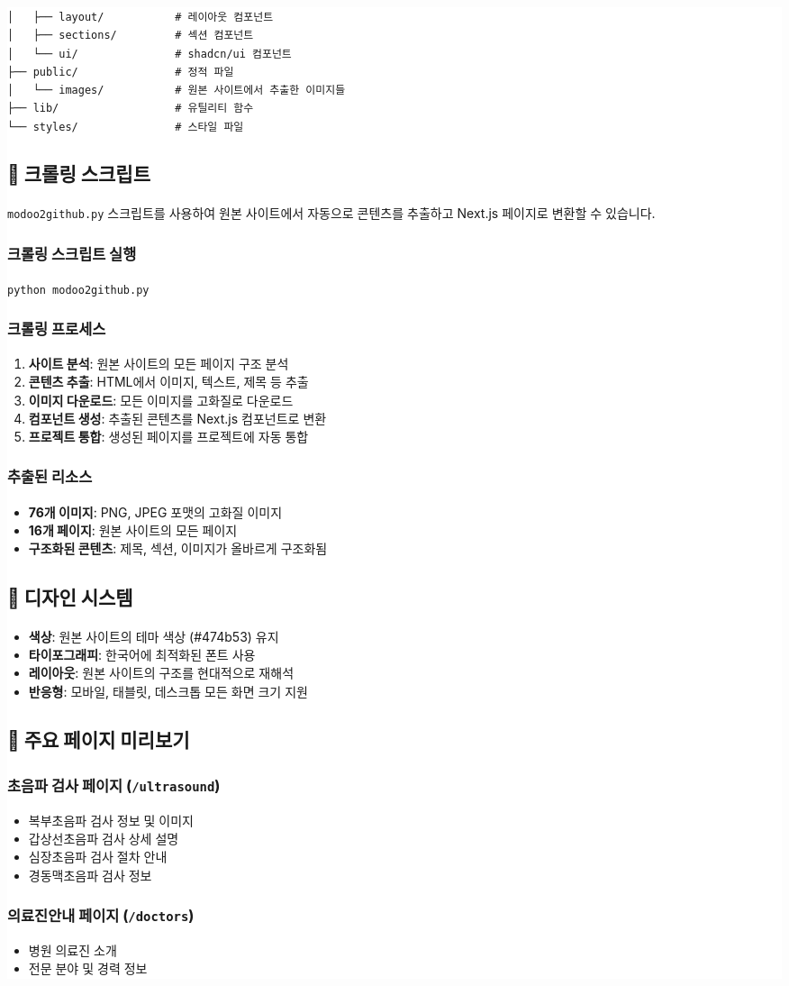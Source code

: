 ```
│   ├── layout/           # 레이아웃 컴포넌트
│   ├── sections/         # 섹션 컴포넌트
│   └── ui/               # shadcn/ui 컴포넌트
├── public/               # 정적 파일
│   └── images/           # 원본 사이트에서 추출한 이미지들
├── lib/                  # 유틸리티 함수
└── styles/               # 스타일 파일
```

## 🔧 크롤링 스크립트

`modoo2github.py` 스크립트를 사용하여 원본 사이트에서 자동으로 콘텐츠를 추출하고 Next.js 페이지로 변환할 수 있습니다.

### 크롤링 스크립트 실행

```bash
python modoo2github.py
```

### 크롤링 프로세스
1. **사이트 분석**: 원본 사이트의 모든 페이지 구조 분석
2. **콘텐츠 추출**: HTML에서 이미지, 텍스트, 제목 등 추출
3. **이미지 다운로드**: 모든 이미지를 고화질로 다운로드
4. **컴포넌트 생성**: 추출된 콘텐츠를 Next.js 컴포넌트로 변환
5. **프로젝트 통합**: 생성된 페이지를 프로젝트에 자동 통합

### 추출된 리소스
- **76개 이미지**: PNG, JPEG 포맷의 고화질 이미지
- **16개 페이지**: 원본 사이트의 모든 페이지
- **구조화된 콘텐츠**: 제목, 섹션, 이미지가 올바르게 구조화됨

## 🎨 디자인 시스템

- **색상**: 원본 사이트의 테마 색상 (#474b53) 유지
- **타이포그래피**: 한국어에 최적화된 폰트 사용
- **레이아웃**: 원본 사이트의 구조를 현대적으로 재해석
- **반응형**: 모바일, 태블릿, 데스크톱 모든 화면 크기 지원

## 📱 주요 페이지 미리보기

### 초음파 검사 페이지 (`/ultrasound`)
- 복부초음파 검사 정보 및 이미지
- 갑상선초음파 검사 상세 설명
- 심장초음파 검사 절차 안내
- 경동맥초음파 검사 정보

### 의료진안내 페이지 (`/doctors`)
- 병원 의료진 소개
- 전문 분야 및 경력 정보

